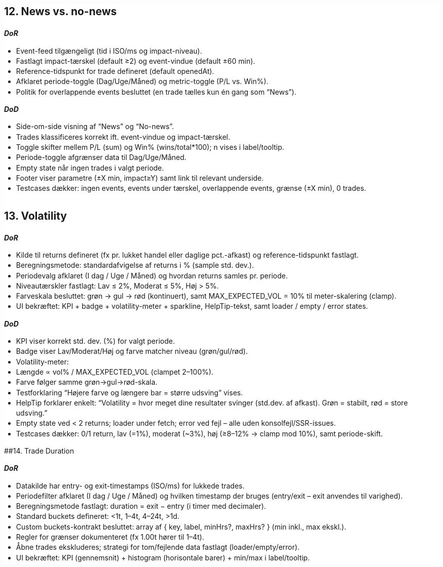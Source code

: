 ## 12. News vs. no-news

***DoR***

- Event-feed tilgængeligt (tid i ISO/ms og impact-niveau).
- Fastlagt impact-tærskel (default ≥2) og event-vindue (default ±60 min).
- Reference-tidspunkt for trade defineret (default openedAt).
- Afklaret periode-toggle (Dag/Uge/Måned) og metric-toggle (P/L vs. Win%).
- Politik for overlappende events besluttet (en trade tælles kun én gang som “News”).

***DoD***
- Side-om-side visning af “News” og “No-news”.
- Trades klassificeres korrekt ift. event-vindue og impact-tærskel.
- Toggle skifter mellem P/L (sum) og Win% (wins/total*100); n vises i label/tooltip.
- Periode-toggle afgrænser data til Dag/Uge/Måned.
- Empty state når ingen trades i valgt periode.
- Footer viser parametre (±X min, impact≥Y) samt link til relevant underside.
- Testcases dækker: ingen events, events under tærskel, overlappende events, grænse (±X min), 0 trades. 

## 13. Volatility

***DoR***
- Kilde til returns defineret (fx pr. lukket handel eller daglige pct.-afkast) og reference-tidspunkt fastlagt.
- Beregningsmetode: standardafvigelse af returns i % (sample std. dev.).
- Periodevalg afklaret (I dag / Uge / Måned) og hvordan returns samles pr. periode.
- Niveautærskler fastlagt: Lav ≤ 2%, Moderat ≤ 5%, Høj > 5%.
- Farveskala besluttet: grøn → gul → rød (kontinuert), samt MAX_EXPECTED_VOL = 10% til meter-skalering (clamp).
- UI bekræftet: KPI + badge + volatility-meter + sparkline, HelpTip-tekst, samt loader / empty / error states.

***DoD***
- KPI viser korrekt std. dev. (%) for valgt periode.
- Badge viser Lav/Moderat/Høj og farve matcher niveau (grøn/gul/rød).
- Volatility-meter:
- Længde ∝ vol% / MAX_EXPECTED_VOL (clampet 2–100%).
- Farve følger samme grøn→gul→rød-skala.
- Testforklaring “Højere farve og længere bar = større udsving” vises.
- HelpTip forklarer enkelt: “Volatility = hvor meget dine resultater svinger (std.dev. af afkast). Grøn = stabilt, rød = store udsving.”
- Empty state ved < 2 returns; loader under fetch; error ved fejl – alle uden konsolfejl/SSR-issues.
- Testcases dækker: 0/1 return, lav (=1%), moderat (~3%), høj (≥8–12% → clamp mod 10%), samt periode-skift.

##14. Trade Duration

***DoR***
- Datakilde har entry- og exit-timestamps (ISO/ms) for lukkede trades.
- Periodefilter afklaret (I dag / Uge / Måned) og hvilken timestamp der bruges (entry/exit – exit anvendes til varighed).
- Beregningsmetode fastlagt: duration = exit − entry (i timer med decimaler).
- Standard buckets defineret: <1t, 1–4t, 4–24t, >1d.
- Custom buckets-kontrakt besluttet: array af { key, label, minHrs?, maxHrs? } (min inkl., max ekskl.).
- Regler for grænser dokumenteret (fx 1.00t hører til 1–4t).
- Åbne trades ekskluderes; strategi for tom/fejlende data fastlagt (loader/empty/error).
- UI bekræftet: KPI (gennemsnit) + histogram (horisontale barer) + min/max i label/tooltip.
